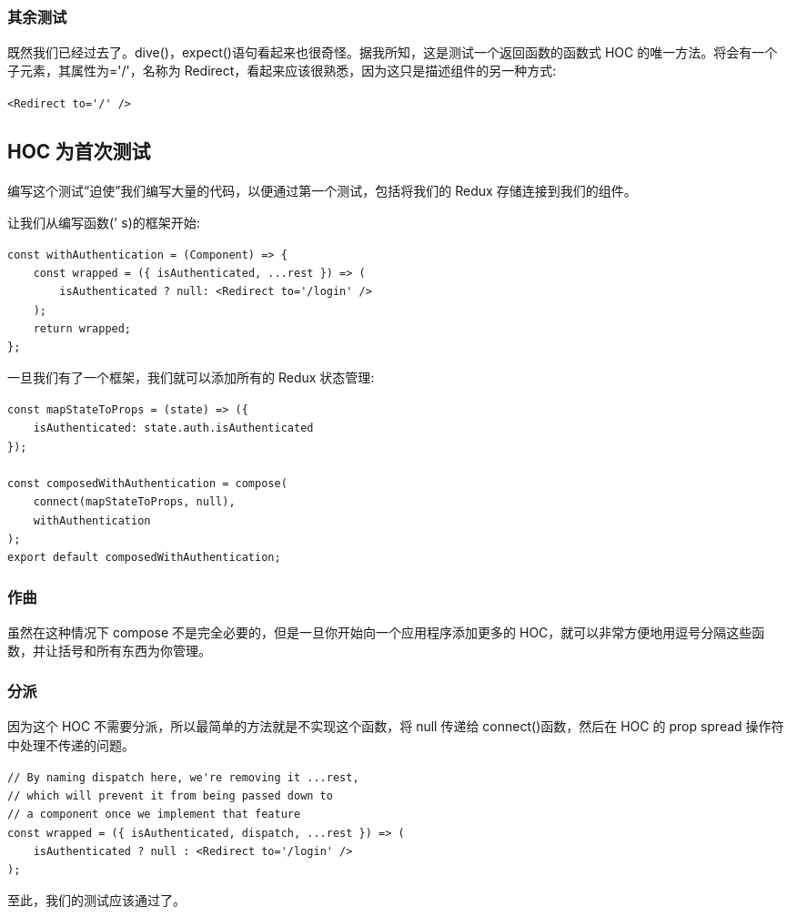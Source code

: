 ### 其余测试

既然我们已经过去了。dive()，expect()语句看起来也很奇怪。据我所知，这是测试一个返回函数的函数式 HOC 的唯一方法。将会有一个子元素，其属性为='/'，名称为 Redirect，看起来应该很熟悉，因为这只是描述组件的另一种方式:

```
<Redirect to='/' /> 
```

## HOC 为首次测试

编写这个测试“迫使”我们编写大量的代码，以便通过第一个测试，包括将我们的 Redux 存储连接到我们的组件。

让我们从编写函数(' s)的框架开始:

```
const withAuthentication = (Component) => {
    const wrapped = ({ isAuthenticated, ...rest }) => (
        isAuthenticated ? null: <Redirect to='/login' />
    );
    return wrapped;
}; 
```

一旦我们有了一个框架，我们就可以添加所有的 Redux 状态管理:

```
const mapStateToProps = (state) => ({
    isAuthenticated: state.auth.isAuthenticated
});

const composedWithAuthentication = compose(
    connect(mapStateToProps, null),
    withAuthentication
);
export default composedWithAuthentication; 
```

### 作曲

虽然在这种情况下 compose 不是完全必要的，但是一旦你开始向一个应用程序添加更多的 HOC，就可以非常方便地用逗号分隔这些函数，并让括号和所有东西为你管理。

### 分派

因为这个 HOC 不需要分派，所以最简单的方法就是不实现这个函数，将 null 传递给 connect()函数，然后在 HOC 的 prop spread 操作符中处理不传递的问题。

```
// By naming dispatch here, we're removing it ...rest,
// which will prevent it from being passed down to
// a component once we implement that feature
const wrapped = ({ isAuthenticated, dispatch, ...rest }) => (
    isAuthenticated ? null : <Redirect to='/login' />
); 
```

至此，我们的测试应该通过了。
